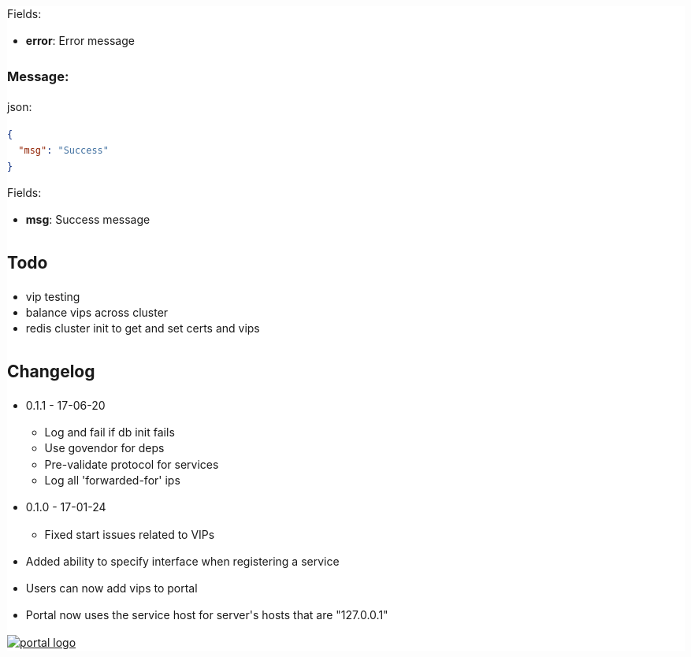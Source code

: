 Fields:
 - **error**: Error message

### Message:
json:
```json
{
  "msg": "Success"
}
```

Fields:
 - **msg**: Success message

## Todo
- vip testing
- balance vips across cluster
- redis cluster init to get and set certs and vips

## Changelog
- 0.1.1 - 17-06-20
  - Log and fail if db init fails
  - Use govendor for deps
  - Pre-validate protocol for services
  - Log all 'forwarded-for' ips

- 0.1.0 - 17-01-24
  - Fixed start issues related to VIPs

- Added ability to specify interface when registering a service
- Users can now add vips to portal
- Portal now uses the service host for server's hosts that are "127.0.0.1"

[![portal logo](http://microbox.rocks/assets/open-src/microbox-open-src.png)](http://microbox.cloud/open-source)
